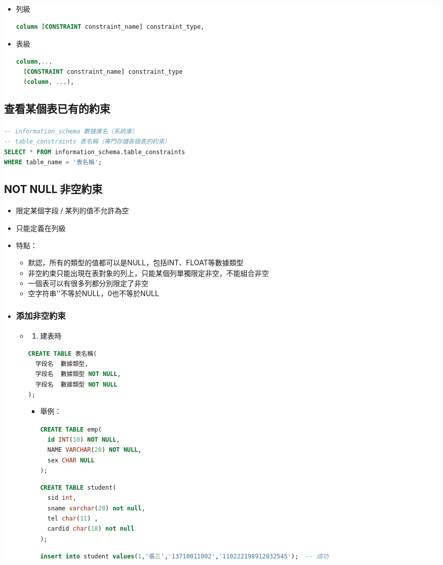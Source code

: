   - 列級
    ```SQL
    column [CONSTRAINT constraint_name] constraint_type,
    ```
  - 表級
    ```SQL
    column,...
      [CONSTRAINT constraint_name] constraint_type
      (column, ...),
    ```

## 查看某個表已有的約束
  ```SQL
  -- information_schema 數據庫名（系統庫）
  -- table_constraints 表名稱（專門存儲各個表的約束）
  SELECT * FROM information_schema.table_constraints 
  WHERE table_name = '表名稱';
  ```

## NOT NULL 非空約束
  - 限定某個字段 / 某列的值不允許為空
  - 只能定義在列級
  - 特點：
    - 默認，所有的類型的值都可以是NULL，包括INT、FLOAT等數據類型
    - 非空約束只能出現在表對象的列上，只能某個列單獨限定非空，不能組合非空
    - 一個表可以有很多列都分別限定了非空
    - 空字符串''不等於NULL，0也不等於NULL

  - ### 添加非空約束
    - 1. 建表時
      ```SQL
      CREATE TABLE 表名稱(
        字段名  數據類型,
        字段名  數據類型 NOT NULL,  
        字段名  數據類型 NOT NULL
      );
      ```
      - 舉例：
        ```SQL
        CREATE TABLE emp(
          id INT(10) NOT NULL,
          NAME VARCHAR(20) NOT NULL,
          sex CHAR NULL
        );
        ```
        ```SQL
        CREATE TABLE student(
          sid int,
          sname varchar(20) not null,
          tel char(11) ,
          cardid char(18) not null
        );
        ```
        ```SQL
        insert into student values(1,'張三','13710011002','110222198912032545');  -- 成功
